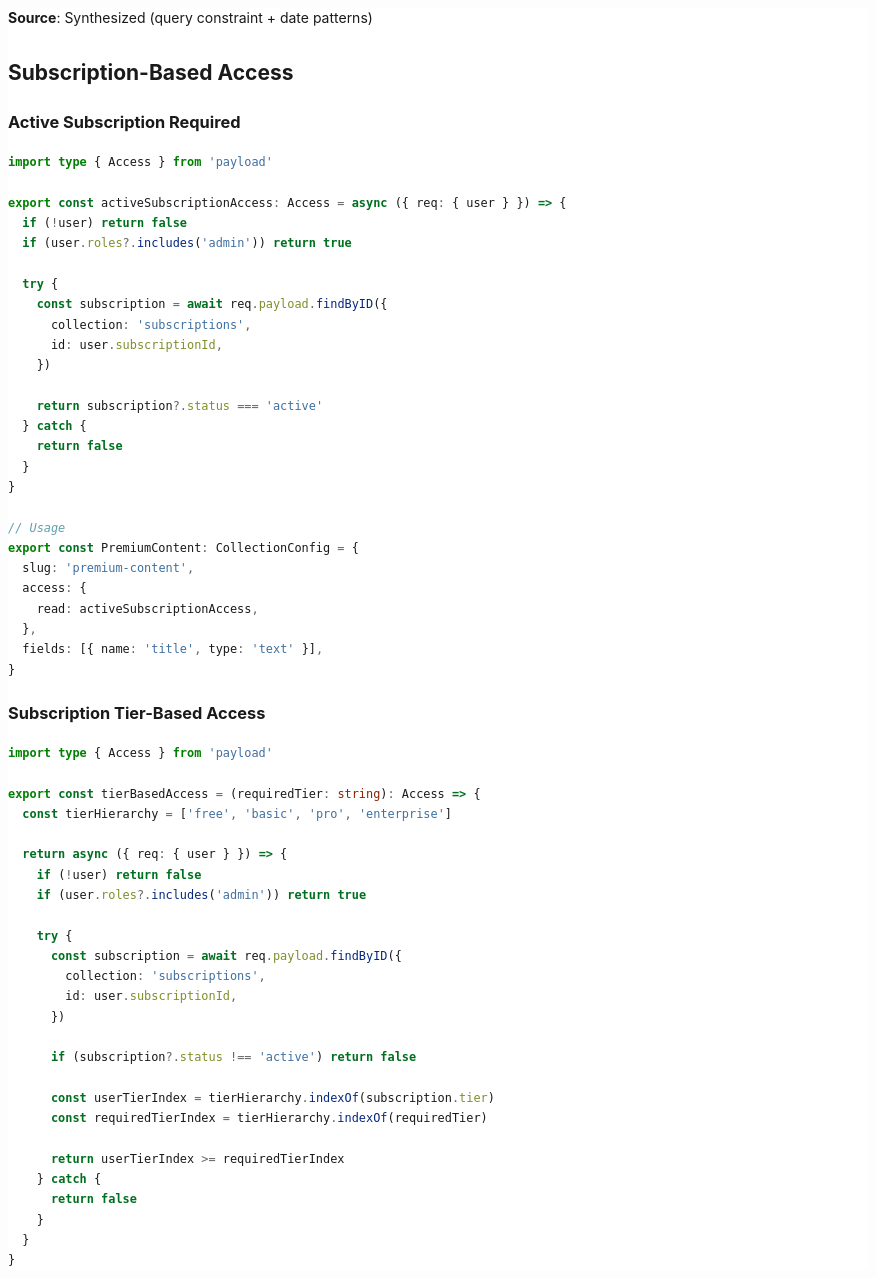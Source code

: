 **Source**: Synthesized (query constraint + date patterns)

## Subscription-Based Access

### Active Subscription Required

```ts
import type { Access } from 'payload'

export const activeSubscriptionAccess: Access = async ({ req: { user } }) => {
  if (!user) return false
  if (user.roles?.includes('admin')) return true

  try {
    const subscription = await req.payload.findByID({
      collection: 'subscriptions',
      id: user.subscriptionId,
    })

    return subscription?.status === 'active'
  } catch {
    return false
  }
}

// Usage
export const PremiumContent: CollectionConfig = {
  slug: 'premium-content',
  access: {
    read: activeSubscriptionAccess,
  },
  fields: [{ name: 'title', type: 'text' }],
}
```

### Subscription Tier-Based Access

```ts
import type { Access } from 'payload'

export const tierBasedAccess = (requiredTier: string): Access => {
  const tierHierarchy = ['free', 'basic', 'pro', 'enterprise']

  return async ({ req: { user } }) => {
    if (!user) return false
    if (user.roles?.includes('admin')) return true

    try {
      const subscription = await req.payload.findByID({
        collection: 'subscriptions',
        id: user.subscriptionId,
      })

      if (subscription?.status !== 'active') return false

      const userTierIndex = tierHierarchy.indexOf(subscription.tier)
      const requiredTierIndex = tierHierarchy.indexOf(requiredTier)

      return userTierIndex >= requiredTierIndex
    } catch {
      return false
    }
  }
}
```